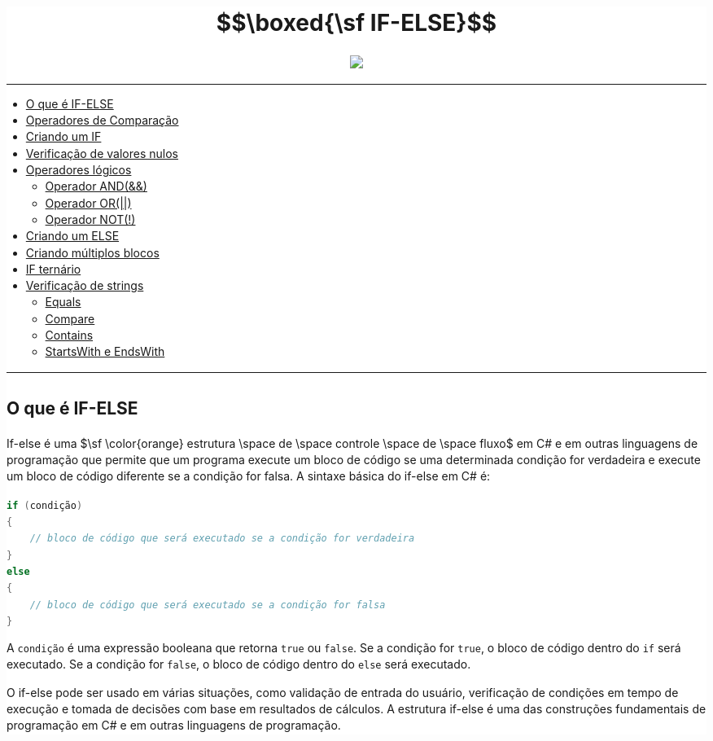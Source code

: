 # $$\boxed{\sf IF-ELSE}$$

<p align="center">
    <img src="../../imagens/R (3).png" width=200>
</p>

---

- [O que é IF-ELSE](#o-que-é-if-else)
- [Operadores de Comparação](#operadores-de-comparação)
- [Criando um IF](#criando-um-if)
- [Verificação de valores nulos](#verificação-de-valores-nulos)
- [Operadores lógicos](#operadores-lógicos)
    - [Operador AND(&&)](#operador-and)
    - [Operador OR(||)](#operador-or)
    - [Operador NOT(!)](#operador-not)
- [Criando um ELSE](#criando-um-else)
- [Criando múltiplos blocos](#criando-multiplos-blocos)
- [IF ternário](#if-ternário)
- [Verificação de strings](#verificação-de-strings)
    - [Equals](#equals)
    - [Compare](#compare)
    - [Contains](#contains)
    - [StartsWith e EndsWith](#startswith-e-endswith)

---

## O que é IF-ELSE

If-else é uma $\sf \color{orange} estrutura \space de \space controle \space de \space fluxo$ em C# e em outras linguagens de programação que permite que um programa execute um bloco de código se uma determinada condição for verdadeira e execute um bloco de código diferente se a condição for falsa. A sintaxe básica do if-else em C# é:

```csharp
if (condição)
{
    // bloco de código que será executado se a condição for verdadeira
}
else
{
    // bloco de código que será executado se a condição for falsa
}
```

A `condição` é uma expressão booleana que retorna `true` ou `false`. Se a condição for `true`, o bloco de código dentro do `if` será executado. Se a condição for `false`, o bloco de código dentro do `else` será executado.

O if-else pode ser usado em várias situações, como validação de entrada do usuário, verificação de condições em tempo de execução e tomada de decisões com base em resultados de cálculos. A estrutura if-else é uma das construções fundamentais de programação em C# e em outras linguagens de programação.
